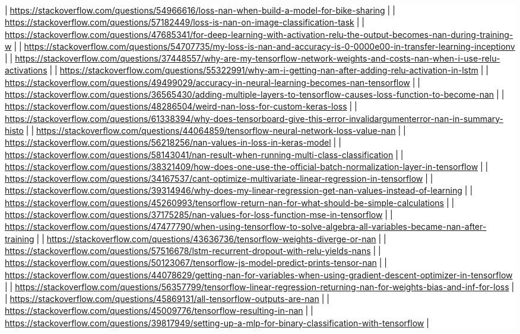 | https://stackoverflow.com/questions/54966616/loss-nan-when-build-a-model-for-bike-sharing |
| https://stackoverflow.com/questions/57182449/loss-is-nan-on-image-classification-task |
| https://stackoverflow.com/questions/47685341/for-deep-learning-with-activation-relu-the-output-becomes-nan-during-training-w |
| https://stackoverflow.com/questions/54707735/my-loss-is-nan-and-accuracy-is-0-0000e00-in-transfer-learning-inceptionv |
| https://stackoverflow.com/questions/37448557/why-are-my-tensorflow-network-weights-and-costs-nan-when-i-use-relu-activations |
| https://stackoverflow.com/questions/55322991/why-am-i-getting-nan-after-adding-relu-activation-in-lstm |
| https://stackoverflow.com/questions/49499029/accuracy-in-neural-learning-becomes-nan-tensorflow |
| https://stackoverflow.com/questions/36565430/adding-multiple-layers-to-tensorflow-causes-loss-function-to-become-nan |
| https://stackoverflow.com/questions/48286504/weird-nan-loss-for-custom-keras-loss |
| https://stackoverflow.com/questions/61338394/why-does-tensorboard-give-this-error-invalidargumenterror-nan-in-summary-histo |
| https://stackoverflow.com/questions/44064859/tensorflow-neural-network-loss-value-nan |
| https://stackoverflow.com/questions/56218256/nan-values-in-loss-in-keras-model |
| https://stackoverflow.com/questions/58143041/nan-result-when-running-multi-class-classification |
| https://stackoverflow.com/questions/38321409/how-does-one-use-the-official-batch-normalization-layer-in-tensorflow |
| https://stackoverflow.com/questions/34167537/cant-optimize-multivariate-linear-regression-in-tensorflow |
| https://stackoverflow.com/questions/39314946/why-does-my-linear-regression-get-nan-values-instead-of-learning |
| https://stackoverflow.com/questions/45260993/tensorflow-return-nan-for-what-should-be-simple-calculations |
| https://stackoverflow.com/questions/37175285/nan-values-for-loss-function-mse-in-tensorflow |
| https://stackoverflow.com/questions/47477790/when-using-tensorflow-to-solve-algebra-all-variables-became-nan-after-training |
| https://stackoverflow.com/questions/43636736/tensorflow-weights-diverge-or-nan |
| https://stackoverflow.com/questions/57516678/lstm-recurrent-dropout-with-relu-yields-nans |
| https://stackoverflow.com/questions/50123067/tensorflow-js-model-predict-prints-tensor-nan |
| https://stackoverflow.com/questions/44078629/getting-nan-for-variables-when-using-gradient-descent-optimizer-in-tensorflow |
| https://stackoverflow.com/questions/56357799/tensorflow-linear-regression-returning-nan-for-weights-bias-and-inf-for-loss |
| https://stackoverflow.com/questions/45869131/all-tensorflow-outputs-are-nan |
| https://stackoverflow.com/questions/45009776/tensorflow-resulting-in-nan |
| https://stackoverflow.com/questions/39817949/setting-up-a-mlp-for-binary-classification-with-tensorflow |